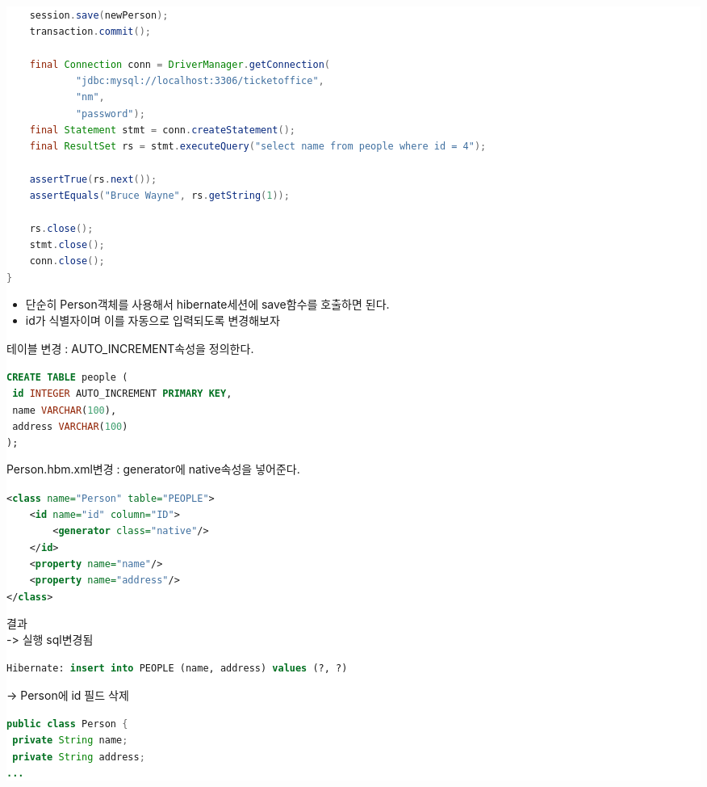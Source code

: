 ```java
    session.save(newPerson);
    transaction.commit();
    
    final Connection conn = DriverManager.getConnection(
            "jdbc:mysql://localhost:3306/ticketoffice",
            "nm",
            "password");
    final Statement stmt = conn.createStatement();
    final ResultSet rs = stmt.executeQuery("select name from people where id = 4");

    assertTrue(rs.next());
    assertEquals("Bruce Wayne", rs.getString(1));

    rs.close();
    stmt.close();
    conn.close();
}
```
- 단순히 Person객체를 사용해서 hibernate세션에 save함수를 호출하면 된다.
- id가 식별자이며 이를 자동으로 입력되도록 변경해보자  

테이블 변경 : AUTO_INCREMENT속성을 정의한다. 
```sql
CREATE TABLE people (
 id INTEGER AUTO_INCREMENT PRIMARY KEY,
 name VARCHAR(100),
 address VARCHAR(100)
);
```
Person.hbm.xml변경 : generator에 native속성을 넣어준다. 
```xml
<class name="Person" table="PEOPLE">
    <id name="id" column="ID">
        <generator class="native"/>
    </id>
    <property name="name"/>
    <property name="address"/>
</class>
```

결과   
 -> 실행 sql변경됨
```sql
Hibernate: insert into PEOPLE (name, address) values (?, ?)
```
 -> Person에 id 필드 삭제
```java
public class Person {
 private String name;
 private String address;
... 
```
